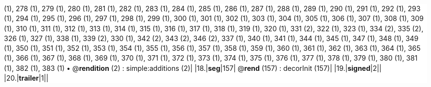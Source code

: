 (1), 278 (1), 279 (1), 280 (1), 281 (1), 282 (1), 283 (1), 284 (1), 285 (1), 286 (1), 287 (1), 288 (1), 289 (1), 290 (1), 291 (1), 292 (1), 293 (1), 294 (1), 295 (1), 296 (1), 297 (1), 298 (1), 299 (1), 300 (1), 301 (1), 302 (1), 303 (1), 304 (1), 305 (1), 306 (1), 307 (1), 308 (1), 309 (1), 310 (1), 311 (1), 312 (1), 313 (1), 314 (1), 315 (1), 316 (1), 317 (1), 318 (1), 319 (1), 320 (1), 331 (2), 322 (1), 323 (1), 334 (2), 335 (2), 326 (1), 327 (1), 338 (1), 339 (2), 330 (1), 342 (2), 343 (2), 346 (2), 337 (1), 340 (1), 341 (1), 344 (1), 345 (1), 347 (1), 348 (1), 349 (1), 350 (1), 351 (1), 352 (1), 353 (1), 354 (1), 355 (1), 356 (1), 357 (1), 358 (1), 359 (1), 360 (1), 361 (1), 362 (1), 363 (1), 364 (1), 365 (1), 366 (1), 367 (1), 368 (1), 369 (1), 370 (1), 371 (1), 372 (1), 373 (1), 374 (1), 375 (1), 376 (1), 377 (1), 378 (1), 379 (1), 380 (1), 381 (1), 382 (1), 383 (1)  •  @__rendition__ (2) : simple:additions (2)|
|18.|__seg__|157| @__rend__ (157) : decorInit (157)|
|19.|__signed__|2||
|20.|__trailer__|1||
